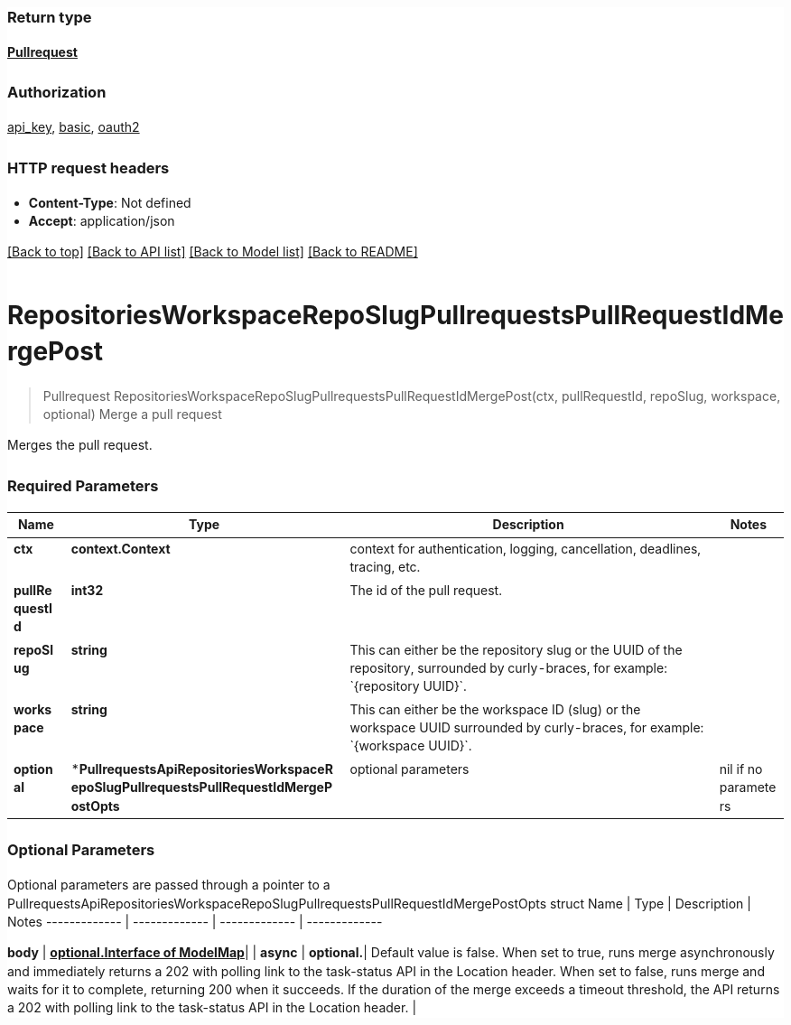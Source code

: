 ### Return type

[**Pullrequest**](pullrequest.md)

### Authorization

[api_key](../README.md#api_key), [basic](../README.md#basic), [oauth2](../README.md#oauth2)

### HTTP request headers

 - **Content-Type**: Not defined
 - **Accept**: application/json

[[Back to top]](#) [[Back to API list]](../README.md#documentation-for-api-endpoints) [[Back to Model list]](../README.md#documentation-for-models) [[Back to README]](../README.md)

# **RepositoriesWorkspaceRepoSlugPullrequestsPullRequestIdMergePost**
> Pullrequest RepositoriesWorkspaceRepoSlugPullrequestsPullRequestIdMergePost(ctx, pullRequestId, repoSlug, workspace, optional)
Merge a pull request

Merges the pull request.

### Required Parameters

Name | Type | Description  | Notes
------------- | ------------- | ------------- | -------------
 **ctx** | **context.Context** | context for authentication, logging, cancellation, deadlines, tracing, etc.
  **pullRequestId** | **int32**| The id of the pull request. | 
  **repoSlug** | **string**| This can either be the repository slug or the UUID of the repository, surrounded by curly-braces, for example: &#x60;{repository UUID}&#x60;.  | 
  **workspace** | **string**| This can either be the workspace ID (slug) or the workspace UUID surrounded by curly-braces, for example: &#x60;{workspace UUID}&#x60;.  | 
 **optional** | ***PullrequestsApiRepositoriesWorkspaceRepoSlugPullrequestsPullRequestIdMergePostOpts** | optional parameters | nil if no parameters

### Optional Parameters
Optional parameters are passed through a pointer to a PullrequestsApiRepositoriesWorkspaceRepoSlugPullrequestsPullRequestIdMergePostOpts struct
Name | Type | Description  | Notes
------------- | ------------- | ------------- | -------------



 **body** | [**optional.Interface of ModelMap**](map.md)|  | 
 **async** | **optional.**| Default value is false.   When set to true, runs merge asynchronously and immediately returns a 202 with polling link to the task-status API in the Location header.   When set to false, runs merge and waits for it to complete, returning 200 when it succeeds. If the duration of the merge exceeds a timeout threshold, the API returns a 202 with polling link to the task-status API in the Location header. | 
